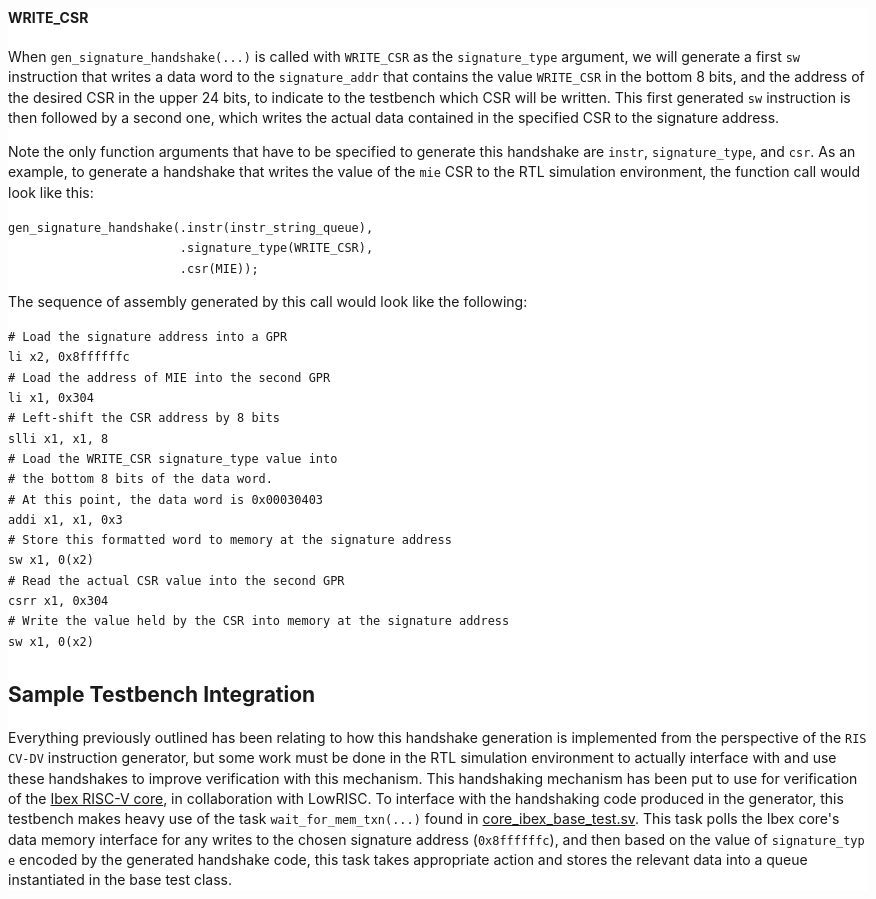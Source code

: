 #### WRITE_CSR

When `gen_signature_handshake(...)` is called with `WRITE_CSR` as the
`signature_type` argument, we will generate a first `sw` instruction that writes a
data word to the `signature_addr` that contains the value `WRITE_CSR` in the
bottom 8 bits, and the address of the desired CSR in the upper 24 bits, to
indicate to the testbench which CSR will be written.
This first generated `sw` instruction is then followed by a second one, which
writes the actual data contained in the specified CSR to the signature address.

Note the only function arguments that have to be specified to generate this
handshake are `instr`, `signature_type`, and `csr`. As an example, to generate a
handshake that writes the value of the `mie` CSR to the RTL simulation
environment, the function call would look like this:
```
gen_signature_handshake(.instr(instr_string_queue),
                        .signature_type(WRITE_CSR),
                        .csr(MIE));
```
The sequence of assembly generated by this call would look like the following:
```
# Load the signature address into a GPR
li x2, 0x8ffffffc
# Load the address of MIE into the second GPR
li x1, 0x304
# Left-shift the CSR address by 8 bits
slli x1, x1, 8
# Load the WRITE_CSR signature_type value into
# the bottom 8 bits of the data word.
# At this point, the data word is 0x00030403
addi x1, x1, 0x3
# Store this formatted word to memory at the signature address
sw x1, 0(x2)
# Read the actual CSR value into the second GPR
csrr x1, 0x304
# Write the value held by the CSR into memory at the signature address
sw x1, 0(x2)
```

## Sample Testbench Integration

Everything previously outlined has been relating to how this handshake
generation is implemented from the perspective of the `RISCV-DV` instruction
generator, but some work must be done in the RTL simulation environment to
actually interface with and use these handshakes to improve verification with
this mechanism.
This handshaking mechanism has been put to use for verification of the [Ibex
RISC-V core](https://github.com/lowRISC/ibex), in collaboration with LowRISC. To
interface with the handshaking code produced in the generator, this testbench
makes heavy use of the task `wait_for_mem_txn(...)` found in
[core_ibex_base_test.sv](https://github.com/lowRISC/ibex/blob/master/dv/uvm/tests/core_ibex_base_test.sv).
This task polls the Ibex core's data memory interface for any writes to the
chosen signature address (`0x8ffffffc`), and then based on the value of
`signature_type` encoded by the generated handshake code, this task takes
appropriate action and stores the relevant data into a queue instantiated in the
base test class.
